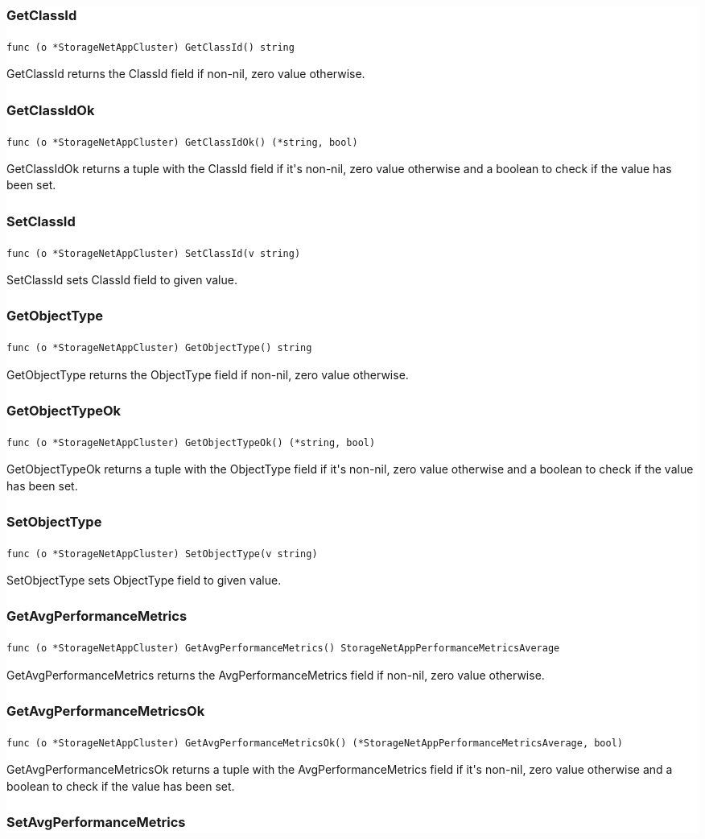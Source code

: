 ### GetClassId

`func (o *StorageNetAppCluster) GetClassId() string`

GetClassId returns the ClassId field if non-nil, zero value otherwise.

### GetClassIdOk

`func (o *StorageNetAppCluster) GetClassIdOk() (*string, bool)`

GetClassIdOk returns a tuple with the ClassId field if it's non-nil, zero value otherwise
and a boolean to check if the value has been set.

### SetClassId

`func (o *StorageNetAppCluster) SetClassId(v string)`

SetClassId sets ClassId field to given value.


### GetObjectType

`func (o *StorageNetAppCluster) GetObjectType() string`

GetObjectType returns the ObjectType field if non-nil, zero value otherwise.

### GetObjectTypeOk

`func (o *StorageNetAppCluster) GetObjectTypeOk() (*string, bool)`

GetObjectTypeOk returns a tuple with the ObjectType field if it's non-nil, zero value otherwise
and a boolean to check if the value has been set.

### SetObjectType

`func (o *StorageNetAppCluster) SetObjectType(v string)`

SetObjectType sets ObjectType field to given value.


### GetAvgPerformanceMetrics

`func (o *StorageNetAppCluster) GetAvgPerformanceMetrics() StorageNetAppPerformanceMetricsAverage`

GetAvgPerformanceMetrics returns the AvgPerformanceMetrics field if non-nil, zero value otherwise.

### GetAvgPerformanceMetricsOk

`func (o *StorageNetAppCluster) GetAvgPerformanceMetricsOk() (*StorageNetAppPerformanceMetricsAverage, bool)`

GetAvgPerformanceMetricsOk returns a tuple with the AvgPerformanceMetrics field if it's non-nil, zero value otherwise
and a boolean to check if the value has been set.

### SetAvgPerformanceMetrics
